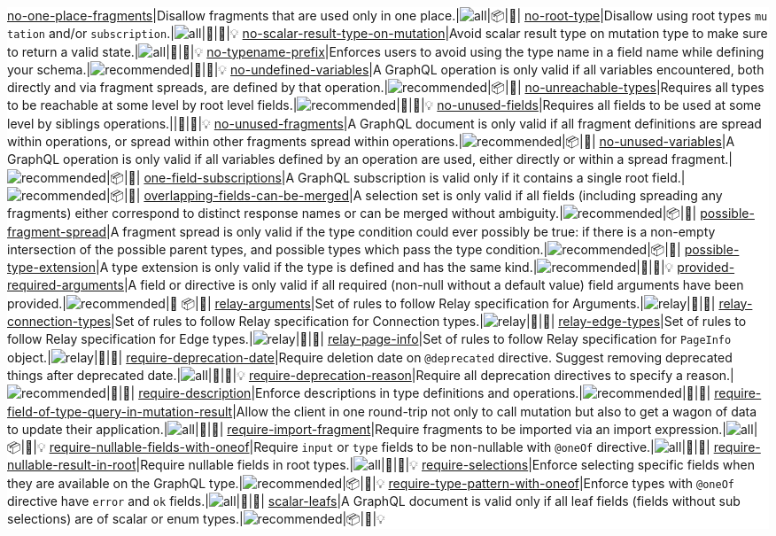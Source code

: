 [no-one-place-fragments](/rules/no-one-place-fragments)|Disallow fragments that are used only in one place.|![all][]|📦|🚀|
[no-root-type](/rules/no-root-type)|Disallow using root types `mutation` and/or `subscription`.|![all][]|📄|🚀|💡
[no-scalar-result-type-on-mutation](/rules/no-scalar-result-type-on-mutation)|Avoid scalar result type on mutation type to make sure to return a valid state.|![all][]|📄|🚀|💡
[no-typename-prefix](/rules/no-typename-prefix)|Enforces users to avoid using the type name in a field name while defining your schema.|![recommended][]|📄|🚀|💡
[no-undefined-variables](/rules/no-undefined-variables)|A GraphQL operation is only valid if all variables encountered, both directly and via fragment spreads, are defined by that operation.|![recommended][]|📦|🔮|
[no-unreachable-types](/rules/no-unreachable-types)|Requires all types to be reachable at some level by root level fields.|![recommended][]|📄|🚀|💡
[no-unused-fields](/rules/no-unused-fields)|Requires all fields to be used at some level by siblings operations.||📄|🚀|💡
[no-unused-fragments](/rules/no-unused-fragments)|A GraphQL document is only valid if all fragment definitions are spread within operations, or spread within other fragments spread within operations.|![recommended][]|📦|🔮|
[no-unused-variables](/rules/no-unused-variables)|A GraphQL operation is only valid if all variables defined by an operation are used, either directly or within a spread fragment.|![recommended][]|📦|🔮|
[one-field-subscriptions](/rules/one-field-subscriptions)|A GraphQL subscription is valid only if it contains a single root field.|![recommended][]|📦|🔮|
[overlapping-fields-can-be-merged](/rules/overlapping-fields-can-be-merged)|A selection set is only valid if all fields (including spreading any fragments) either correspond to distinct response names or can be merged without ambiguity.|![recommended][]|📦|🔮|
[possible-fragment-spread](/rules/possible-fragment-spread)|A fragment spread is only valid if the type condition could ever possibly be true: if there is a non-empty intersection of the possible parent types, and possible types which pass the type condition.|![recommended][]|📦|🔮|
[possible-type-extension](/rules/possible-type-extension)|A type extension is only valid if the type is defined and has the same kind.|![recommended][]|📄|🔮|💡
[provided-required-arguments](/rules/provided-required-arguments)|A field or directive is only valid if all required (non-null without a default value) field arguments have been provided.|![recommended][]|📄 📦|🔮|
[relay-arguments](/rules/relay-arguments)|Set of rules to follow Relay specification for Arguments.|![relay][]|📄|🚀|
[relay-connection-types](/rules/relay-connection-types)|Set of rules to follow Relay specification for Connection types.|![relay][]|📄|🚀|
[relay-edge-types](/rules/relay-edge-types)|Set of rules to follow Relay specification for Edge types.|![relay][]|📄|🚀|
[relay-page-info](/rules/relay-page-info)|Set of rules to follow Relay specification for `PageInfo` object.|![relay][]|📄|🚀|
[require-deprecation-date](/rules/require-deprecation-date)|Require deletion date on `@deprecated` directive. Suggest removing deprecated things after deprecated date.|![all][]|📄|🚀|💡
[require-deprecation-reason](/rules/require-deprecation-reason)|Require all deprecation directives to specify a reason.|![recommended][]|📄|🚀|
[require-description](/rules/require-description)|Enforce descriptions in type definitions and operations.|![recommended][]|📄|🚀|
[require-field-of-type-query-in-mutation-result](/rules/require-field-of-type-query-in-mutation-result)|Allow the client in one round-trip not only to call mutation but also to get a wagon of data to update their application.|![all][]|📄|🚀|
[require-import-fragment](/rules/require-import-fragment)|Require fragments to be imported via an import expression.|![all][]|📦|🚀|💡
[require-nullable-fields-with-oneof](/rules/require-nullable-fields-with-oneof)|Require `input` or `type` fields to be non-nullable with `@oneOf` directive.|![all][]|📄|🚀|
[require-nullable-result-in-root](/rules/require-nullable-result-in-root)|Require nullable fields in root types.|![all][]|📄|🚀|💡
[require-selections](/rules/require-selections)|Enforce selecting specific fields when they are available on the GraphQL type.|![recommended][]|📦|🚀|💡
[require-type-pattern-with-oneof](/rules/require-type-pattern-with-oneof)|Enforce types with `@oneOf` directive have `error` and `ok` fields.|![all][]|📄|🚀|
[scalar-leafs](/rules/scalar-leafs)|A GraphQL document is valid only if all leaf fields (fields without sub selections) are of scalar or enum types.|![recommended][]|📦|🔮|💡

[recommended]: https://img.shields.io/badge/-recommended-green.svg
[all]: https://img.shields.io/badge/-all-blue.svg
[relay]: https://img.shields.io/badge/-relay-orange.svg